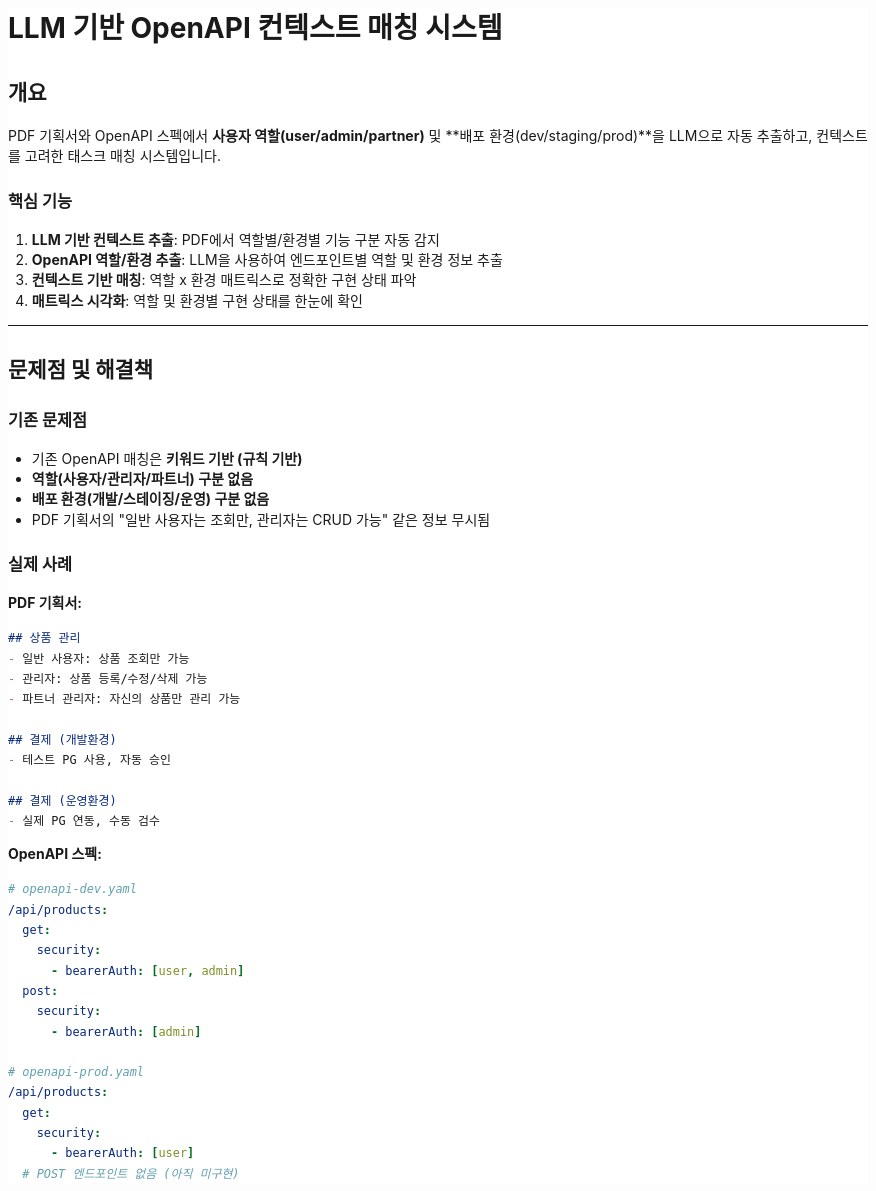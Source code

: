 # LLM 기반 OpenAPI 컨텍스트 매칭 시스템

## 개요

PDF 기획서와 OpenAPI 스펙에서 **사용자 역할(user/admin/partner)** 및 **배포 환경(dev/staging/prod)**을 LLM으로 자동 추출하고, 컨텍스트를 고려한 태스크 매칭 시스템입니다.

### 핵심 기능

1. **LLM 기반 컨텍스트 추출**: PDF에서 역할별/환경별 기능 구분 자동 감지
2. **OpenAPI 역할/환경 추출**: LLM을 사용하여 엔드포인트별 역할 및 환경 정보 추출
3. **컨텍스트 기반 매칭**: 역할 x 환경 매트릭스로 정확한 구현 상태 파악
4. **매트릭스 시각화**: 역할 및 환경별 구현 상태를 한눈에 확인

---

## 문제점 및 해결책

### 기존 문제점

- 기존 OpenAPI 매칭은 **키워드 기반 (규칙 기반)**
- **역할(사용자/관리자/파트너) 구분 없음**
- **배포 환경(개발/스테이징/운영) 구분 없음**
- PDF 기획서의 "일반 사용자는 조회만, 관리자는 CRUD 가능" 같은 정보 무시됨

### 실제 사례

**PDF 기획서:**
```markdown
## 상품 관리
- 일반 사용자: 상품 조회만 가능
- 관리자: 상품 등록/수정/삭제 가능
- 파트너 관리자: 자신의 상품만 관리 가능

## 결제 (개발환경)
- 테스트 PG 사용, 자동 승인

## 결제 (운영환경)
- 실제 PG 연동, 수동 검수
```

**OpenAPI 스펙:**
```yaml
# openapi-dev.yaml
/api/products:
  get:
    security:
      - bearerAuth: [user, admin]
  post:
    security:
      - bearerAuth: [admin]

# openapi-prod.yaml
/api/products:
  get:
    security:
      - bearerAuth: [user]
  # POST 엔드포인트 없음 (아직 미구현)
```
